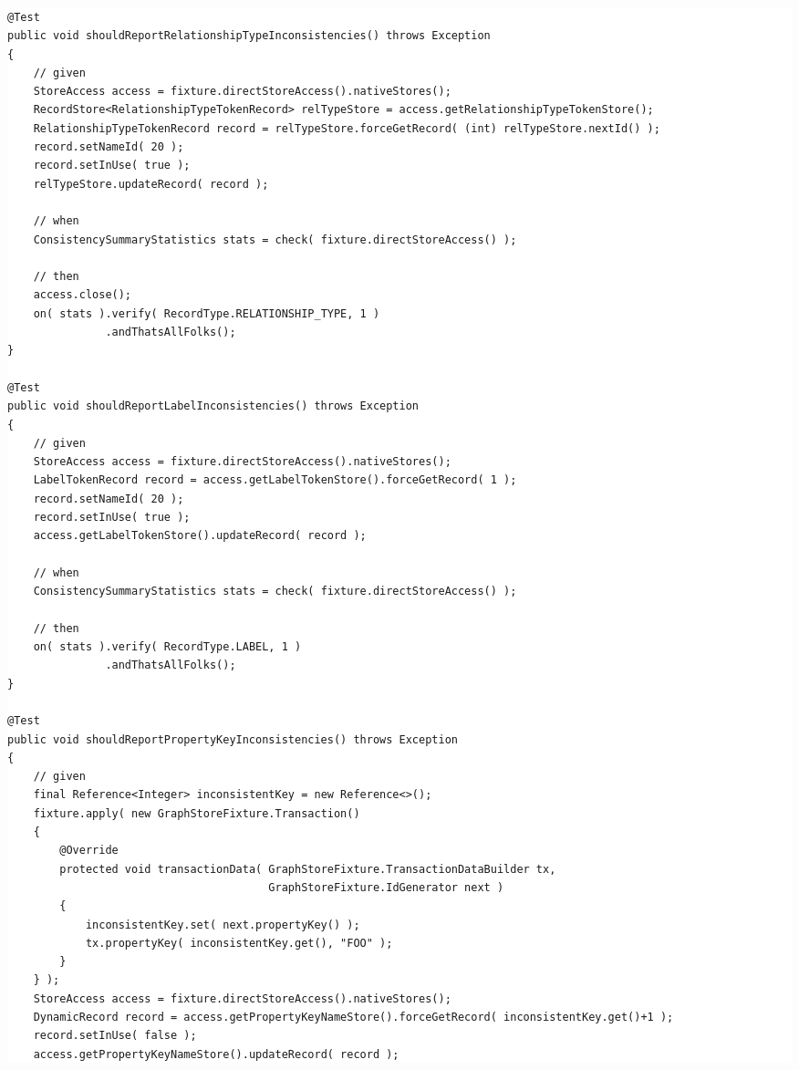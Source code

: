     @Test
    public void shouldReportRelationshipTypeInconsistencies() throws Exception
    {
        // given
        StoreAccess access = fixture.directStoreAccess().nativeStores();
        RecordStore<RelationshipTypeTokenRecord> relTypeStore = access.getRelationshipTypeTokenStore();
        RelationshipTypeTokenRecord record = relTypeStore.forceGetRecord( (int) relTypeStore.nextId() );
        record.setNameId( 20 );
        record.setInUse( true );
        relTypeStore.updateRecord( record );

        // when
        ConsistencySummaryStatistics stats = check( fixture.directStoreAccess() );

        // then
        access.close();
        on( stats ).verify( RecordType.RELATIONSHIP_TYPE, 1 )
                   .andThatsAllFolks();
    }

    @Test
    public void shouldReportLabelInconsistencies() throws Exception
    {
        // given
        StoreAccess access = fixture.directStoreAccess().nativeStores();
        LabelTokenRecord record = access.getLabelTokenStore().forceGetRecord( 1 );
        record.setNameId( 20 );
        record.setInUse( true );
        access.getLabelTokenStore().updateRecord( record );

        // when
        ConsistencySummaryStatistics stats = check( fixture.directStoreAccess() );

        // then
        on( stats ).verify( RecordType.LABEL, 1 )
                   .andThatsAllFolks();
    }

    @Test
    public void shouldReportPropertyKeyInconsistencies() throws Exception
    {
        // given
        final Reference<Integer> inconsistentKey = new Reference<>();
        fixture.apply( new GraphStoreFixture.Transaction()
        {
            @Override
            protected void transactionData( GraphStoreFixture.TransactionDataBuilder tx,
                                            GraphStoreFixture.IdGenerator next )
            {
                inconsistentKey.set( next.propertyKey() );
                tx.propertyKey( inconsistentKey.get(), "FOO" );
            }
        } );
        StoreAccess access = fixture.directStoreAccess().nativeStores();
        DynamicRecord record = access.getPropertyKeyNameStore().forceGetRecord( inconsistentKey.get()+1 );
        record.setInUse( false );
        access.getPropertyKeyNameStore().updateRecord( record );
